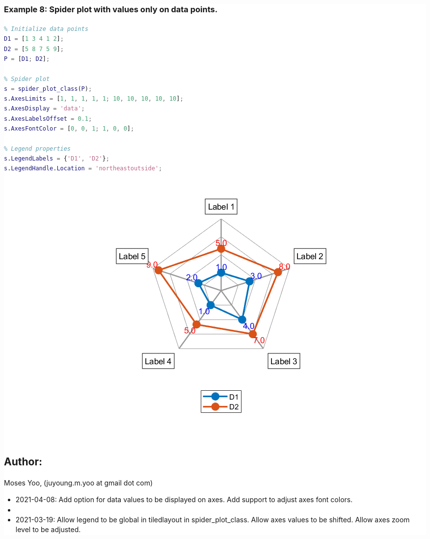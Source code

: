 ### Example 8: Spider plot with values only on data points.
```matlab
% Initialize data points
D1 = [1 3 4 1 2];
D2 = [5 8 7 5 9];
P = [D1; D2];

% Spider plot
s = spider_plot_class(P);
s.AxesLimits = [1, 1, 1, 1, 1; 10, 10, 10, 10, 10];
s.AxesDisplay = 'data';
s.AxesLabelsOffset = 0.1;
s.AxesFontColor = [0, 0, 1; 1, 0, 0];

% Legend properties
s.LegendLabels = {'D1', 'D2'};
s.LegendHandle.Location = 'northeastoutside';
```
<p align="center">
  <img src="screenshot/example8.PNG">
</p>


## Author:
Moses Yoo, (juyoung.m.yoo at gmail dot com)
- 2021-04-08: Add option for data values to be displayed on axes. Add support to adjust axes font colors.
- 
- 2021-03-19: Allow legend to be global in tiledlayout in spider_plot_class. Allow axes values to be shifted. Allow axes zoom level to be adjusted.
